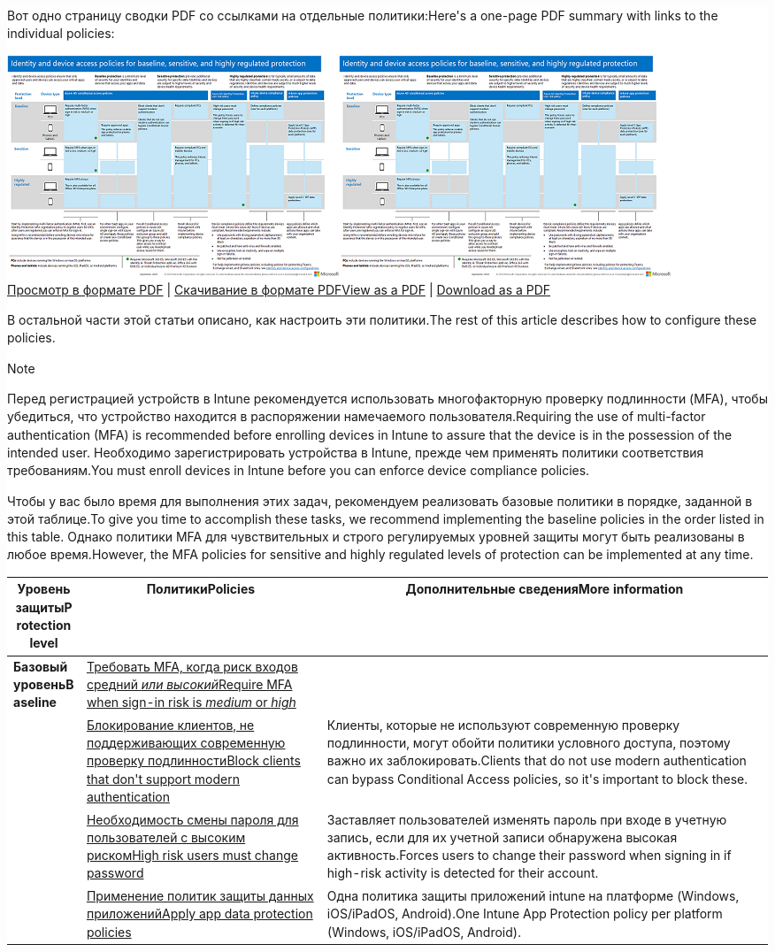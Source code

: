 <span data-ttu-id="67907-117">Вот одно страницу сводки PDF со ссылками на отдельные политики:</span><span class="sxs-lookup"><span data-stu-id="67907-117">Here's a one-page PDF summary with links to the individual policies:</span></span>

<span data-ttu-id="67907-118">[![Изображение большого пальца для удостоверений и защиты устройств для раздатки Microsoft 365](../../media/microsoft-365-policies-configurations/MSFT-cloud-architecture-identity-device-protection-handout.png)](../../downloads/MSFT-cloud-architecture-identity-device-protection-handout.pdf)</span><span class="sxs-lookup"><span data-stu-id="67907-118">[![Thumb image for Identity and device protection for Microsoft 365 handout](../../media/microsoft-365-policies-configurations/MSFT-cloud-architecture-identity-device-protection-handout.png)](../../downloads/MSFT-cloud-architecture-identity-device-protection-handout.pdf)</span></span> <br> <span data-ttu-id="67907-119">[Просмотр в формате PDF](../../downloads/MSFT-cloud-architecture-identity-device-protection-handout.pdf) \| [Скачивание в формате PDF](https://github.com/MicrosoftDocs/microsoft-365-docs/raw/public/microsoft-365/downloads/MSFT-cloud-architecture-identity-device-protection-handout.pdf)</span><span class="sxs-lookup"><span data-stu-id="67907-119">[View as a PDF](../../downloads/MSFT-cloud-architecture-identity-device-protection-handout.pdf) \| [Download as a PDF](https://github.com/MicrosoftDocs/microsoft-365-docs/raw/public/microsoft-365/downloads/MSFT-cloud-architecture-identity-device-protection-handout.pdf)</span></span>

<span data-ttu-id="67907-120">В остальной части этой статьи описано, как настроить эти политики.</span><span class="sxs-lookup"><span data-stu-id="67907-120">The rest of this article describes how to configure these policies.</span></span>

> [!NOTE]
> <span data-ttu-id="67907-121">Перед регистрацией устройств в Intune рекомендуется использовать многофакторную проверку подлинности (MFA), чтобы убедиться, что устройство находится в распоряжении намечаемого пользователя.</span><span class="sxs-lookup"><span data-stu-id="67907-121">Requiring the use of multi-factor authentication (MFA) is recommended before enrolling devices in Intune to assure that the device is in the possession of the intended user.</span></span> <span data-ttu-id="67907-122">Необходимо зарегистрировать устройства в Intune, прежде чем применять политики соответствия требованиям.</span><span class="sxs-lookup"><span data-stu-id="67907-122">You must enroll devices in Intune before you can enforce device compliance policies.</span></span>

<span data-ttu-id="67907-123">Чтобы у вас было время для выполнения этих задач, рекомендуем реализовать базовые политики в порядке, заданной в этой таблице.</span><span class="sxs-lookup"><span data-stu-id="67907-123">To give you time to accomplish these tasks, we recommend implementing the baseline policies in the order listed in this table.</span></span> <span data-ttu-id="67907-124">Однако политики MFA для чувствительных и строго регулируемых уровней защиты могут быть реализованы в любое время.</span><span class="sxs-lookup"><span data-stu-id="67907-124">However, the MFA policies for sensitive and highly regulated levels of protection can be implemented at any time.</span></span>

|<span data-ttu-id="67907-125">Уровень защиты</span><span class="sxs-lookup"><span data-stu-id="67907-125">Protection level</span></span>|<span data-ttu-id="67907-126">Политики</span><span class="sxs-lookup"><span data-stu-id="67907-126">Policies</span></span>|<span data-ttu-id="67907-127">Дополнительные сведения</span><span class="sxs-lookup"><span data-stu-id="67907-127">More information</span></span>|
|---|---|---|
|<span data-ttu-id="67907-128">**Базовый уровень**</span><span class="sxs-lookup"><span data-stu-id="67907-128">**Baseline**</span></span>|[<span data-ttu-id="67907-129">Требовать MFA, когда риск входов средний *или* *высокий*</span><span class="sxs-lookup"><span data-stu-id="67907-129">Require MFA when sign-in risk is *medium* or *high*</span></span>](#require-mfa-based-on-sign-in-risk)||
||[<span data-ttu-id="67907-130">Блокирование клиентов, не поддерживающих современную проверку подлинности</span><span class="sxs-lookup"><span data-stu-id="67907-130">Block clients that don't support modern authentication</span></span>](#block-clients-that-dont-support-multi-factor)|<span data-ttu-id="67907-131">Клиенты, которые не используют современную проверку подлинности, могут обойти политики условного доступа, поэтому важно их заблокировать.</span><span class="sxs-lookup"><span data-stu-id="67907-131">Clients that do not use modern authentication can bypass Conditional Access policies, so it's important to block these.</span></span>|
||[<span data-ttu-id="67907-132">Необходимость смены пароля для пользователей с высоким риском</span><span class="sxs-lookup"><span data-stu-id="67907-132">High risk users must change password</span></span>](#high-risk-users-must-change-password)|<span data-ttu-id="67907-133">Заставляет пользователей изменять пароль при входе в учетную запись, если для их учетной записи обнаружена высокая активность.</span><span class="sxs-lookup"><span data-stu-id="67907-133">Forces users to change their password when signing in if high-risk activity is detected for their account.</span></span>|
||[<span data-ttu-id="67907-134">Применение политик защиты данных приложений</span><span class="sxs-lookup"><span data-stu-id="67907-134">Apply app data protection policies</span></span>](#apply-app-data-protection-policies)|<span data-ttu-id="67907-135">Одна политика защиты приложений intune на платформе (Windows, iOS/iPadOS, Android).</span><span class="sxs-lookup"><span data-stu-id="67907-135">One Intune App Protection policy per platform (Windows, iOS/iPadOS, Android).</span></span>|